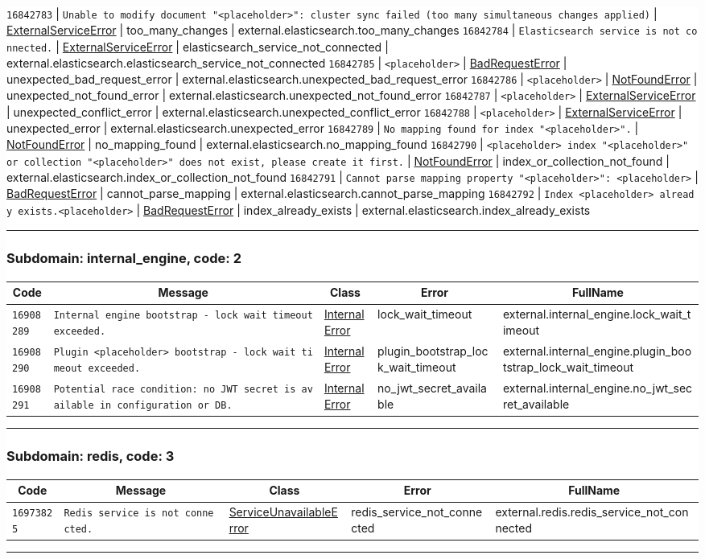 `16842783`  | `Unable to modify document "<placeholder>": cluster sync failed (too many simultaneous changes applied)` | [ExternalServiceError](https://docs.kuzzle.io/core/2/api/essentials/errors/#externalserviceerror) | too_many_changes | external.elasticsearch.too_many_changes
`16842784`  | `Elasticsearch service is not connected.` | [ExternalServiceError](https://docs.kuzzle.io/core/2/api/essentials/errors/#externalserviceerror) | elasticsearch_service_not_connected | external.elasticsearch.elasticsearch_service_not_connected
`16842785`  | `<placeholder>` | [BadRequestError](https://docs.kuzzle.io/core/2/api/essentials/errors/#badrequesterror) | unexpected_bad_request_error | external.elasticsearch.unexpected_bad_request_error
`16842786`  | `<placeholder>` | [NotFoundError](https://docs.kuzzle.io/core/2/api/essentials/errors/#notfounderror) | unexpected_not_found_error | external.elasticsearch.unexpected_not_found_error
`16842787`  | `<placeholder>` | [ExternalServiceError](https://docs.kuzzle.io/core/2/api/essentials/errors/#externalserviceerror) | unexpected_conflict_error | external.elasticsearch.unexpected_conflict_error
`16842788`  | `<placeholder>` | [ExternalServiceError](https://docs.kuzzle.io/core/2/api/essentials/errors/#externalserviceerror) | unexpected_error | external.elasticsearch.unexpected_error
`16842789`  | `No mapping found for index "<placeholder>".` | [NotFoundError](https://docs.kuzzle.io/core/2/api/essentials/errors/#notfounderror) | no_mapping_found | external.elasticsearch.no_mapping_found
`16842790`  | `<placeholder> index "<placeholder>" or collection "<placeholder>" does not exist, please create it first.` | [NotFoundError](https://docs.kuzzle.io/core/2/api/essentials/errors/#notfounderror) | index_or_collection_not_found | external.elasticsearch.index_or_collection_not_found
`16842791`  | `Cannot parse mapping property "<placeholder>": <placeholder>` | [BadRequestError](https://docs.kuzzle.io/core/2/api/essentials/errors/#badrequesterror) | cannot_parse_mapping | external.elasticsearch.cannot_parse_mapping
`16842792`  | `Index <placeholder> already exists.<placeholder>` | [BadRequestError](https://docs.kuzzle.io/core/2/api/essentials/errors/#badrequesterror) | index_already_exists | external.elasticsearch.index_already_exists

---


### Subdomain: internal_engine, code: 2

| Code | Message          | Class              | Error              | FullName           |
------ | -----------------| ------------------ | ------------------ | ------------------ |
`16908289`  | `Internal engine bootstrap - lock wait timeout exceeded.` | [InternalError](https://docs.kuzzle.io/core/2/api/essentials/errors/#internalerror) | lock_wait_timeout | external.internal_engine.lock_wait_timeout
`16908290`  | `Plugin <placeholder> bootstrap - lock wait timeout exceeded.` | [InternalError](https://docs.kuzzle.io/core/2/api/essentials/errors/#internalerror) | plugin_bootstrap_lock_wait_timeout | external.internal_engine.plugin_bootstrap_lock_wait_timeout
`16908291`  | `Potential race condition: no JWT secret is available in configuration or DB.` | [InternalError](https://docs.kuzzle.io/core/2/api/essentials/errors/#internalerror) | no_jwt_secret_available | external.internal_engine.no_jwt_secret_available

---


### Subdomain: redis, code: 3

| Code | Message          | Class              | Error              | FullName           |
------ | -----------------| ------------------ | ------------------ | ------------------ |
`16973825`  | `Redis service is not connected.` | [ServiceUnavailableError](https://docs.kuzzle.io/core/2/api/essentials/errors/#serviceunavailableerror) | redis_service_not_connected | external.redis.redis_service_not_connected

---